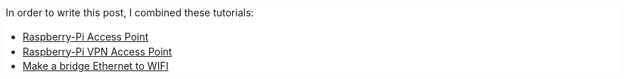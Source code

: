

In order to write this post, I combined these tutorials:
* [Raspberry-Pi Access Point](https://pimylifeup.com/raspberry-pi-wireless-access-point/)
* [Raspberry-Pi VPN Access Point](https://pimylifeup.com/raspberry-pi-vpn-access-point/)
* [Make a bridge Ethernet to WIFI](https://trisquel.info/en/wiki/make-bridge-ethernet-wifi)

